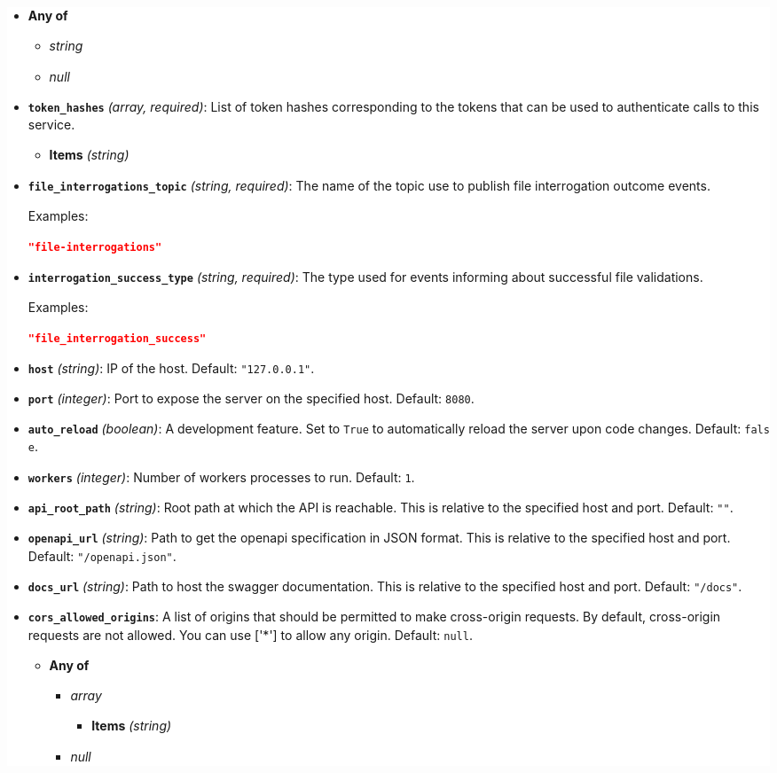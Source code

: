   - **Any of**

    - <a id="properties/private_key_passphrase/anyOf/0"></a>*string*

    - <a id="properties/private_key_passphrase/anyOf/1"></a>*null*

- <a id="properties/token_hashes"></a>**`token_hashes`** *(array, required)*: List of token hashes corresponding to the tokens that can be used to authenticate calls to this service.

  - <a id="properties/token_hashes/items"></a>**Items** *(string)*

- <a id="properties/file_interrogations_topic"></a>**`file_interrogations_topic`** *(string, required)*: The name of the topic use to publish file interrogation outcome events.


  Examples:

  ```json
  "file-interrogations"
  ```


- <a id="properties/interrogation_success_type"></a>**`interrogation_success_type`** *(string, required)*: The type used for events informing about successful file validations.


  Examples:

  ```json
  "file_interrogation_success"
  ```


- <a id="properties/host"></a>**`host`** *(string)*: IP of the host. Default: `"127.0.0.1"`.

- <a id="properties/port"></a>**`port`** *(integer)*: Port to expose the server on the specified host. Default: `8080`.

- <a id="properties/auto_reload"></a>**`auto_reload`** *(boolean)*: A development feature. Set to `True` to automatically reload the server upon code changes. Default: `false`.

- <a id="properties/workers"></a>**`workers`** *(integer)*: Number of workers processes to run. Default: `1`.

- <a id="properties/api_root_path"></a>**`api_root_path`** *(string)*: Root path at which the API is reachable. This is relative to the specified host and port. Default: `""`.

- <a id="properties/openapi_url"></a>**`openapi_url`** *(string)*: Path to get the openapi specification in JSON format. This is relative to the specified host and port. Default: `"/openapi.json"`.

- <a id="properties/docs_url"></a>**`docs_url`** *(string)*: Path to host the swagger documentation. This is relative to the specified host and port. Default: `"/docs"`.

- <a id="properties/cors_allowed_origins"></a>**`cors_allowed_origins`**: A list of origins that should be permitted to make cross-origin requests. By default, cross-origin requests are not allowed. You can use ['*'] to allow any origin. Default: `null`.

  - **Any of**

    - <a id="properties/cors_allowed_origins/anyOf/0"></a>*array*

      - <a id="properties/cors_allowed_origins/anyOf/0/items"></a>**Items** *(string)*

    - <a id="properties/cors_allowed_origins/anyOf/1"></a>*null*
